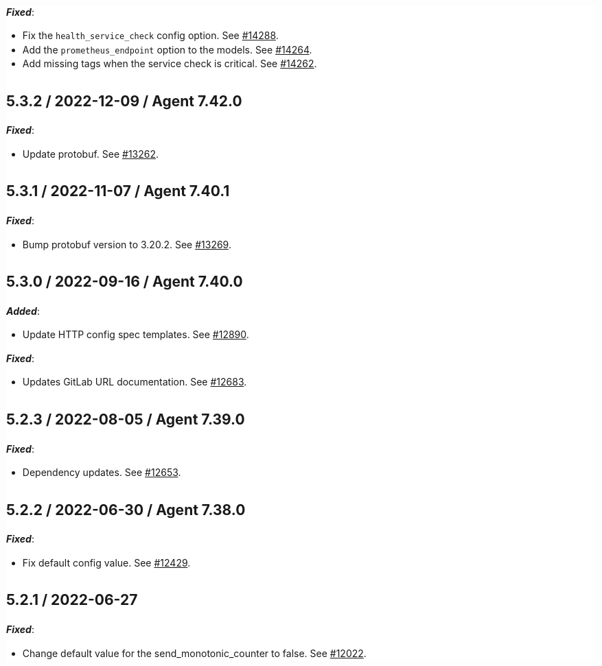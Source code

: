 ***Fixed***: 

* Fix the `health_service_check` config option. See [#14288](https://github.com/DataDog/integrations-core/pull/14288).
* Add the `prometheus_endpoint` option to the models. See [#14264](https://github.com/DataDog/integrations-core/pull/14264).
* Add missing tags when the service check is critical. See [#14262](https://github.com/DataDog/integrations-core/pull/14262).


## 5.3.2 / 2022-12-09 / Agent 7.42.0

***Fixed***: 

* Update protobuf. See [#13262](https://github.com/DataDog/integrations-core/pull/13262).


## 5.3.1 / 2022-11-07 / Agent 7.40.1

***Fixed***: 

* Bump protobuf version to 3.20.2. See [#13269](https://github.com/DataDog/integrations-core/pull/13269).


## 5.3.0 / 2022-09-16 / Agent 7.40.0

***Added***: 

* Update HTTP config spec templates. See [#12890](https://github.com/DataDog/integrations-core/pull/12890).

***Fixed***: 

* Updates GitLab URL documentation. See [#12683](https://github.com/DataDog/integrations-core/pull/12683).


## 5.2.3 / 2022-08-05 / Agent 7.39.0

***Fixed***: 

* Dependency updates. See [#12653](https://github.com/DataDog/integrations-core/pull/12653).


## 5.2.2 / 2022-06-30 / Agent 7.38.0

***Fixed***: 

* Fix default config value. See [#12429](https://github.com/DataDog/integrations-core/pull/12429).


## 5.2.1 / 2022-06-27

***Fixed***: 

* Change default value for the send_monotonic_counter to false. See [#12022](https://github.com/DataDog/integrations-core/pull/12022).
